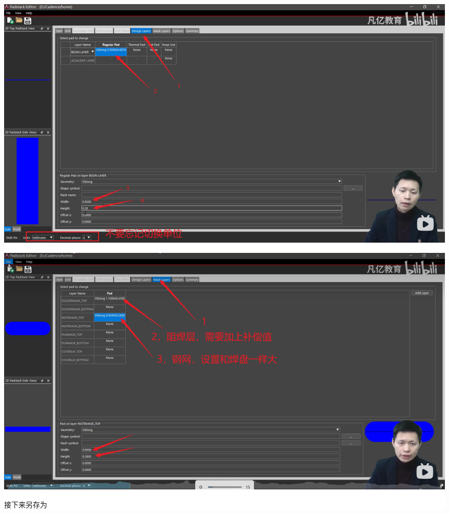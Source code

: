 ![image-20250816162146910](assets/image-20250816162146910.png)

![image-20250816162653814](assets/image-20250816162653814.png)

接下来另存为
